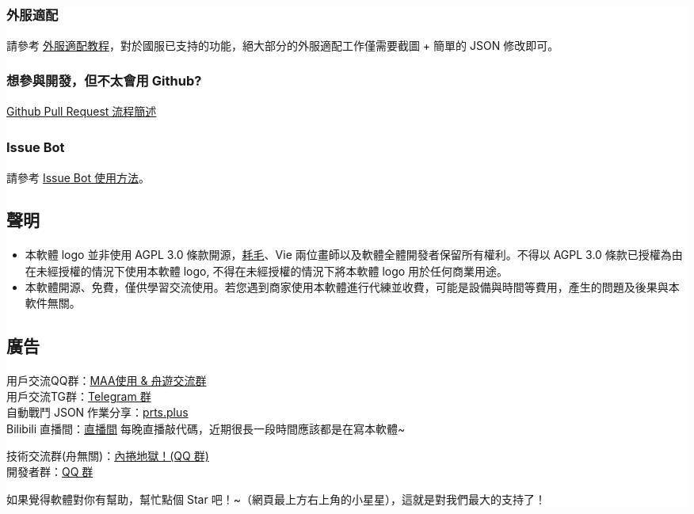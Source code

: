 ### 外服適配

請參考 [外服適配教程](./2.5-外服適配教程.md)，對於國服已支持的功能，絕大部分的外服適配工作僅需要截圖 + 簡單的 JSON 修改即可。

### 想參與開發，但不太會用 Github?

[Github Pull Request 流程簡述](./2.2-開發相關.md)

### Issue Bot

請參考 [Issue Bot 使用方法](./2.3-IssueBot使用方法.md)。

## 聲明

- 本軟體 logo 並非使用 AGPL 3.0 條款開源，[耗毛](https://weibo.com/u/3251357314)、Vie 兩位畫師以及軟體全體開發者保留所有權利。不得以 AGPL 3.0 條款已授權為由在未經授權的情況下使用本軟體 logo, 不得在未經授權的情況下將本軟體 logo 用於任何商業用途。
- 本軟體開源、免費，僅供學習交流使用。若您遇到商家使用本軟體進行代練並收費，可能是設備與時間等費用，產生的問題及後果與本軟件無關。

## 廣告

用戶交流QQ群：[MAA使用 & 舟遊交流群](https://ota.maa.plus/MaaAssistantArknights/api/qqgroup/index.html)<br>
用戶交流TG群：[Telegram 群](https://t.me/+Mgc2Zngr-hs3ZjU1)<br>
自動戰鬥 JSON 作業分享：[prts.plus](https://prts.plus)<br>
Bilibili 直播間：[直播間](https://live.bilibili.com/2808861) 每晚直播敲代碼，近期很長一段時間應該都是在寫本軟體~<br>

技術交流群(舟無關)：[內捲地獄！(QQ 群)](https://jq.qq.com/?_wv=1027&k=ypbzXcA2)<br>
開發者群：[QQ 群](https://jq.qq.com/?_wv=1027&k=JM9oCk3C)<br>

如果覺得軟體對你有幫助，幫忙點個 Star 吧！~（網頁最上方右上角的小星星），這就是對我們最大的支持了！
